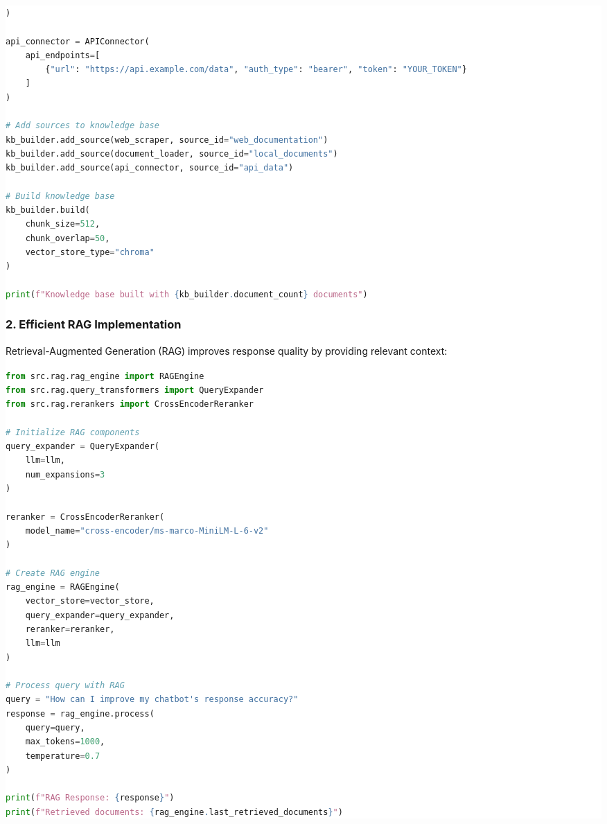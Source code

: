 ```python
)

api_connector = APIConnector(
    api_endpoints=[
        {"url": "https://api.example.com/data", "auth_type": "bearer", "token": "YOUR_TOKEN"}
    ]
)

# Add sources to knowledge base
kb_builder.add_source(web_scraper, source_id="web_documentation")
kb_builder.add_source(document_loader, source_id="local_documents")
kb_builder.add_source(api_connector, source_id="api_data")

# Build knowledge base
kb_builder.build(
    chunk_size=512,
    chunk_overlap=50,
    vector_store_type="chroma"
)

print(f"Knowledge base built with {kb_builder.document_count} documents")
```

### 2. Efficient RAG Implementation

Retrieval-Augmented Generation (RAG) improves response quality by providing relevant context:

```python
from src.rag.rag_engine import RAGEngine
from src.rag.query_transformers import QueryExpander
from src.rag.rerankers import CrossEncoderReranker

# Initialize RAG components
query_expander = QueryExpander(
    llm=llm,
    num_expansions=3
)

reranker = CrossEncoderReranker(
    model_name="cross-encoder/ms-marco-MiniLM-L-6-v2"
)

# Create RAG engine
rag_engine = RAGEngine(
    vector_store=vector_store,
    query_expander=query_expander,
    reranker=reranker,
    llm=llm
)

# Process query with RAG
query = "How can I improve my chatbot's response accuracy?"
response = rag_engine.process(
    query=query,
    max_tokens=1000,
    temperature=0.7
)

print(f"RAG Response: {response}")
print(f"Retrieved documents: {rag_engine.last_retrieved_documents}")
```
